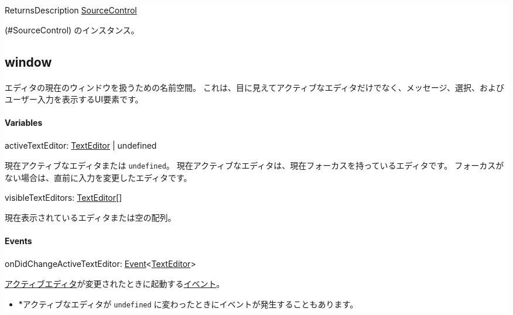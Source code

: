<tr><th>Returns</th><th>Description</th></tr>
<tr><td><span class="ts"><a class="type-ref" href="#SourceControl">SourceControl</a></span></td><td><div class="comment"><p>(#SourceControl) のインスタンス。</p>
</div></td></tr>
</table>
</div>
</div>

## window



<div class="comment"><p>エディタの現在のウィンドウを扱うための名前空間。
これは、目に見えてアクティブなエディタだけでなく、メッセージ、選択、およびユーザー入力を表示するUI要素です。</p>
</div>

#### Variables



<a name="window.activeTextEditor"></a><span class="ts" id=1200 data-target="#details-1200" data-toggle="collapse"><span class="ident">activeTextEditor</span><span>: </span><a class="type-ref" href="#TextEditor">TextEditor</a> &#124; <a class="type-instrinct">undefined</a></span>
<div class="details collapse" id="details-1200">
<div class="comment"><p>現在アクティブなエディタまたは <code>undefined</code>。
現在アクティブなエディタは、現在フォーカスを持っているエディタです。
フォーカスがない場合は、直前に入力を変更したエディタです。</p>
</div>
</div>



<a name="window.visibleTextEditors"></a><span class="ts" id=1201 data-target="#details-1201" data-toggle="collapse"><span class="ident">visibleTextEditors</span><span>: </span><a class="type-ref" href="#TextEditor">TextEditor</a>[]</span>
<div class="details collapse" id="details-1201">
<div class="comment"><p>現在表示されているエディタまたは空の配列。</p>
</div>
</div>

#### Events



<a name="window.onDidChangeActiveTextEditor"></a><span class="ts" id=1202 data-target="#details-1202" data-toggle="collapse"><span class="ident">onDidChangeActiveTextEditor</span><span>: </span><a class="type-ref" href="#Event">Event</a>&lt;<a class="type-ref" href="#TextEditor">TextEditor</a>&gt;</span>
<div class="details collapse" id="details-1202">
<div class="comment"><p><a href="#window.activeTextEditor">アクティブエディタ</a>が変更されたときに起動する<a href="#イベント">イベント</a>。</p>
<ul>
<li>*アクティブなエディタが <code>undefined</code> に変わったときにイベントが発生することもあります。</li>
</ul>
</div>
</div>
